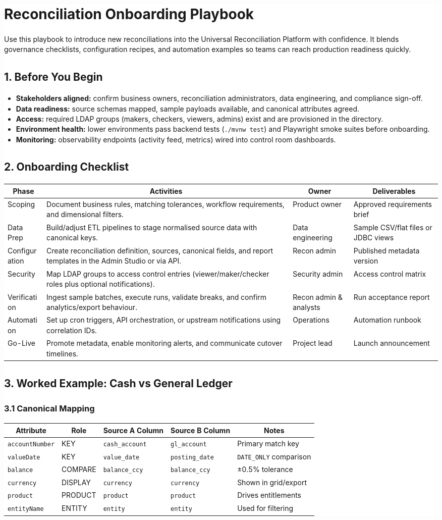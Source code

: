 # Reconciliation Onboarding Playbook

Use this playbook to introduce new reconciliations into the Universal Reconciliation Platform with confidence. It blends
governance checklists, configuration recipes, and automation examples so teams can reach production readiness quickly.

## 1. Before You Begin
- **Stakeholders aligned:** confirm business owners, reconciliation administrators, data engineering, and compliance sign-off.
- **Data readiness:** source schemas mapped, sample payloads available, and canonical attributes agreed.
- **Access:** required LDAP groups (makers, checkers, viewers, admins) exist and are provisioned in the directory.
- **Environment health:** lower environments pass backend tests (`./mvnw test`) and Playwright smoke suites before onboarding.
- **Monitoring:** observability endpoints (activity feed, metrics) wired into control room dashboards.

## 2. Onboarding Checklist
| Phase | Activities | Owner | Deliverables |
| --- | --- | --- | --- |
| Scoping | Document business rules, matching tolerances, workflow requirements, and dimensional filters. | Product owner | Approved requirements brief |
| Data Prep | Build/adjust ETL pipelines to stage normalised source data with canonical keys. | Data engineering | Sample CSV/flat files or JDBC views |
| Configuration | Create reconciliation definition, sources, canonical fields, and report templates in the Admin Studio or via API. | Recon admin | Published metadata version |
| Security | Map LDAP groups to access control entries (viewer/maker/checker roles plus optional notifications). | Security admin | Access control matrix |
| Verification | Ingest sample batches, execute runs, validate breaks, and confirm analytics/export behaviour. | Recon admin & analysts | Run acceptance report |
| Automation | Set up cron triggers, API orchestration, or upstream notifications using correlation IDs. | Operations | Automation runbook |
| Go-Live | Promote metadata, enable monitoring alerts, and communicate cutover timelines. | Project lead | Launch announcement |

## 3. Worked Example: Cash vs General Ledger

### 3.1 Canonical Mapping
| Attribute | Role | Source A Column | Source B Column | Notes |
| --- | --- | --- | --- | --- |
| `accountNumber` | KEY | `cash_account` | `gl_account` | Primary match key |
| `valueDate` | KEY | `value_date` | `posting_date` | `DATE_ONLY` comparison |
| `balance` | COMPARE | `balance_ccy` | `balance_ccy` | ±0.5% tolerance |
| `currency` | DISPLAY | `currency` | `currency` | Shown in grid/export |
| `product` | PRODUCT | `product` | `product` | Drives entitlements |
| `entityName` | ENTITY | `entity` | `entity` | Used for filtering |

